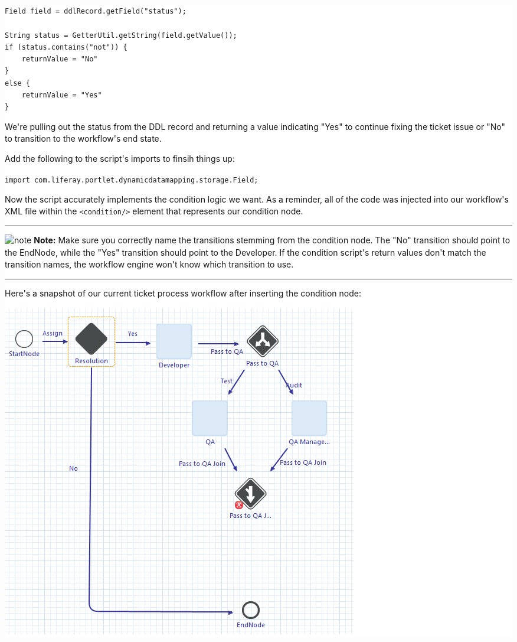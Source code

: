 	Field field = ddlRecord.getField("status");

	String status = GetterUtil.getString(field.getValue());
	if (status.contains("not")) {
		returnValue = "No"
	}
	else {
		returnValue = "Yes"
	}


We're pulling out the status from the DDL record and returning a value
indicating "Yes" to continue fixing the ticket issue or "No" to transition to
the workflow's end state. 

Add the following to the script's imports to finsih things up: 

	import com.liferay.portlet.dynamicdatamapping.storage.Field;

Now the script accurately implements the condition logic we want. As a reminder,
all of the code was injected into our workflow's XML file within the
`<condition/>` element that represents our condition node. 

---

 ![note](../../images/tip-pen-paper.png) **Note:** Make sure you correctly name
 the transitions stemming from the condition node. The "No" transition should
 point to the EndNode, while the "Yes" transition should point to the Developer.
 If the condition script's return values don't match the transition names, the
 workflow engine won't know which transition to use. 

---

Here's a snapshot of our current ticket process workflow after inserting the
condition node: 

![Figure 10.26: The ticket process workflow after inserting the condition node.](../../images/kaleo-30.png)

